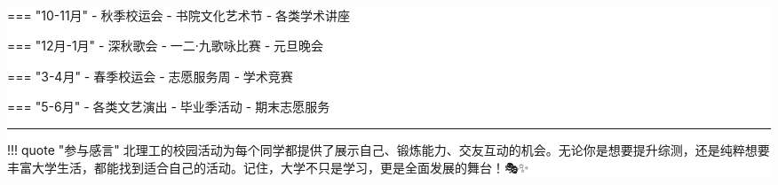 === "10-11月"
    - 秋季校运会
    - 书院文化艺术节
    - 各类学术讲座

=== "12月-1月"
    - 深秋歌会
    - 一二·九歌咏比赛
    - 元旦晚会

=== "3-4月"
    - 春季校运会
    - 志愿服务周
    - 学术竞赛

=== "5-6月"
    - 各类文艺演出
    - 毕业季活动
    - 期末志愿服务

---

!!! quote "参与感言"
    北理工的校园活动为每个同学都提供了展示自己、锻炼能力、交友互动的机会。无论你是想要提升综测，还是纯粹想要丰富大学生活，都能找到适合自己的活动。记住，大学不只是学习，更是全面发展的舞台！🎭✨
